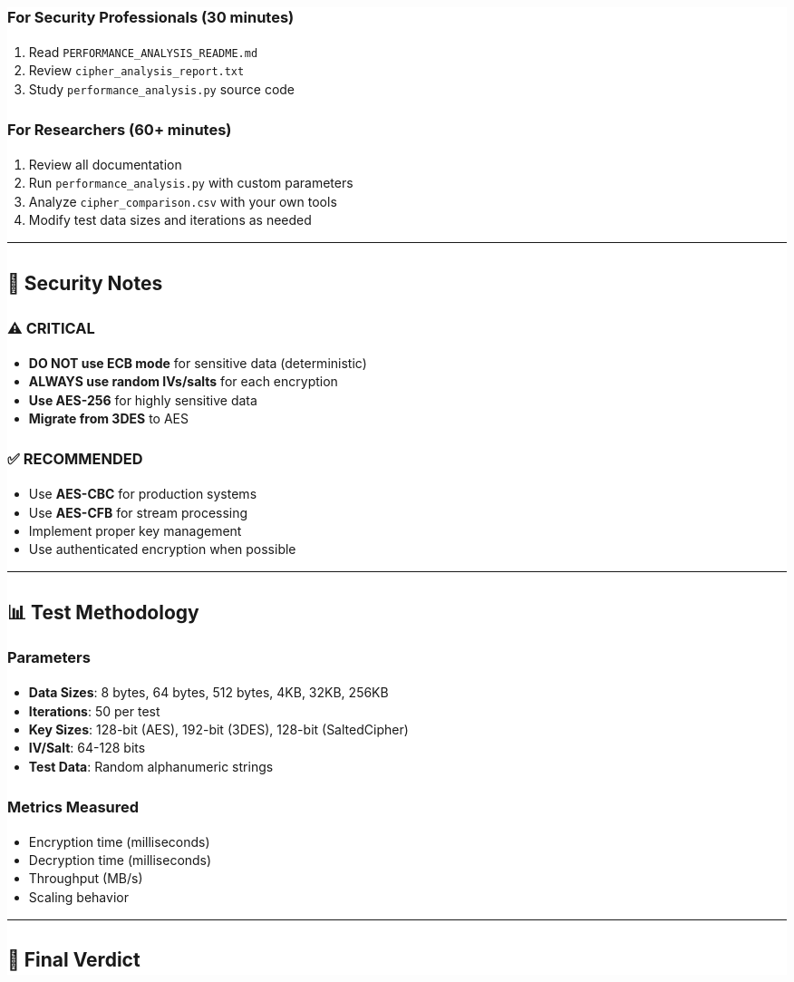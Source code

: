 ### For Security Professionals (30 minutes)
1. Read `PERFORMANCE_ANALYSIS_README.md`
2. Review `cipher_analysis_report.txt`
3. Study `performance_analysis.py` source code

### For Researchers (60+ minutes)
1. Review all documentation
2. Run `performance_analysis.py` with custom parameters
3. Analyze `cipher_comparison.csv` with your own tools
4. Modify test data sizes and iterations as needed

---

## 🔐 Security Notes

### ⚠️ CRITICAL
- **DO NOT use ECB mode** for sensitive data (deterministic)
- **ALWAYS use random IVs/salts** for each encryption
- **Use AES-256** for highly sensitive data
- **Migrate from 3DES** to AES

### ✅ RECOMMENDED
- Use **AES-CBC** for production systems
- Use **AES-CFB** for stream processing
- Implement proper key management
- Use authenticated encryption when possible

---

## 📊 Test Methodology

### Parameters
- **Data Sizes**: 8 bytes, 64 bytes, 512 bytes, 4KB, 32KB, 256KB
- **Iterations**: 50 per test
- **Key Sizes**: 128-bit (AES), 192-bit (3DES), 128-bit (SaltedCipher)
- **IV/Salt**: 64-128 bits
- **Test Data**: Random alphanumeric strings

### Metrics Measured
- Encryption time (milliseconds)
- Decryption time (milliseconds)
- Throughput (MB/s)
- Scaling behavior

---

## 🎯 Final Verdict
